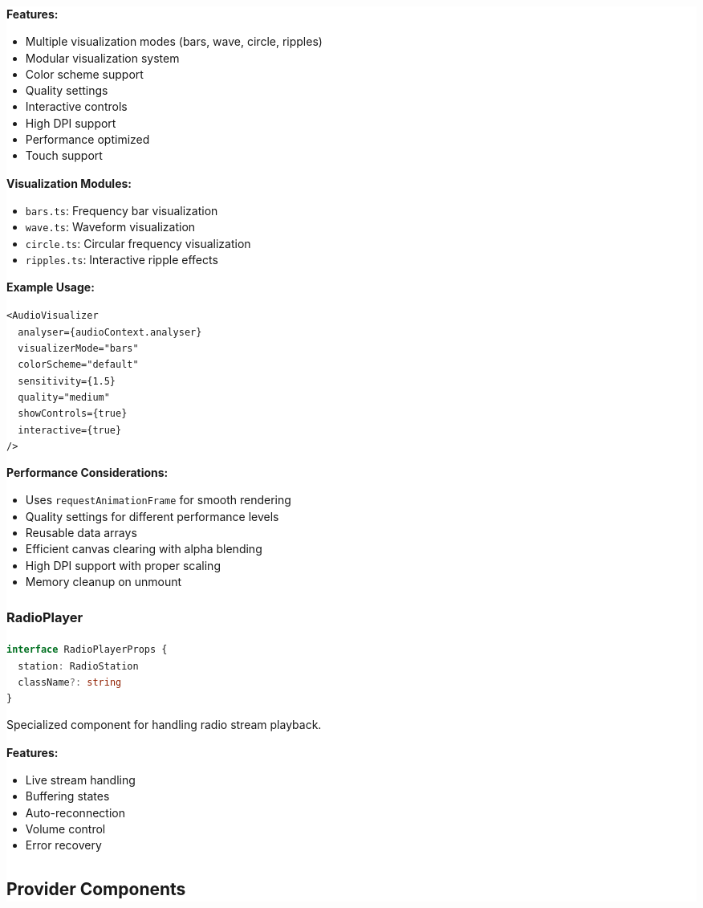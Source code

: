 **Features:**
- Multiple visualization modes (bars, wave, circle, ripples)
- Modular visualization system
- Color scheme support
- Quality settings
- Interactive controls
- High DPI support
- Performance optimized
- Touch support

**Visualization Modules:**
- `bars.ts`: Frequency bar visualization
- `wave.ts`: Waveform visualization
- `circle.ts`: Circular frequency visualization
- `ripples.ts`: Interactive ripple effects

**Example Usage:**
```tsx
<AudioVisualizer
  analyser={audioContext.analyser}
  visualizerMode="bars"
  colorScheme="default"
  sensitivity={1.5}
  quality="medium"
  showControls={true}
  interactive={true}
/>
```

**Performance Considerations:**
- Uses `requestAnimationFrame` for smooth rendering
- Quality settings for different performance levels
- Reusable data arrays
- Efficient canvas clearing with alpha blending
- High DPI support with proper scaling
- Memory cleanup on unmount

### RadioPlayer
```typescript
interface RadioPlayerProps {
  station: RadioStation
  className?: string
}
```
Specialized component for handling radio stream playback.

**Features:**
- Live stream handling
- Buffering states
- Auto-reconnection
- Volume control
- Error recovery

## Provider Components
